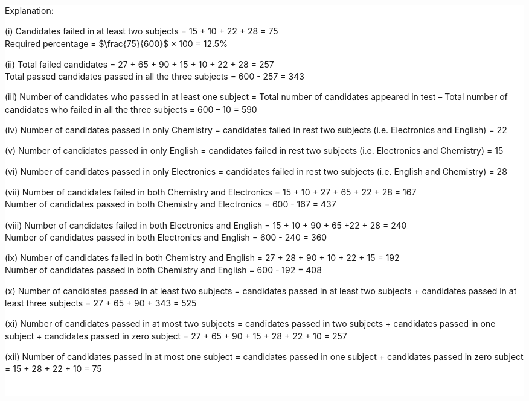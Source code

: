 Explanation:<br>
<div class="Exp">

(i) Candidates failed in at least two subjects = 15 + 10 + 22 + 28 = 75 <br>
Required percentage = $\frac{75}{600}$ × 100 = 12.5%

(ii) Total failed candidates = 27 + 65 + 90 + 15 + 10 + 22 + 28 = 257 <br>
Total passed candidates passed in all the three subjects = 600 - 257 = 343  

(iii)	Number of candidates who passed in at least one subject = Total number of candidates appeared in test – Total number of candidates who failed in all the three subjects = 600 – 10 = 590

(iv) Number of candidates passed in only Chemistry = candidates failed in rest two subjects (i.e. Electronics and English) = 22

(v) Number of candidates passed in only English = candidates failed in rest two subjects (i.e. Electronics and Chemistry) = 15

(vi) Number of candidates passed in only Electronics = candidates failed in rest two subjects (i.e. English and Chemistry) = 28

(vii)	Number of candidates failed in both Chemistry and Electronics = 15 + 10 + 27 + 65 + 22 + 28 = 167 <br>
Number of candidates passed in both Chemistry and Electronics = 600 - 167 = 437 

(viii) Number of candidates failed in both Electronics and English = 15 + 10 + 90 + 65 +22 + 28 = 240 <br>
Number of candidates passed in both Electronics and English = 600 - 240 = 360

(ix) Number of candidates failed in both Chemistry and English = 27 + 28 + 90 + 10 + 22 + 15 = 192 <br>
Number of candidates passed in both Chemistry and English = 600 - 192 = 408

(x) Number of candidates passed in at least two subjects = candidates passed in at least two subjects + candidates passed in at least three subjects = 27 + 65 + 90 + 343 = 525

(xi) Number of candidates passed in at most two subjects = candidates passed in two subjects + candidates passed in one subject + candidates passed in zero subject = 27 + 65 + 90 + 15 + 28 + 22 + 10 = 257

(xii) Number of candidates passed in at most one subject = candidates passed in one subject + candidates passed in zero subject = 15 + 28 + 22 + 10 = 75
</div> <br>

